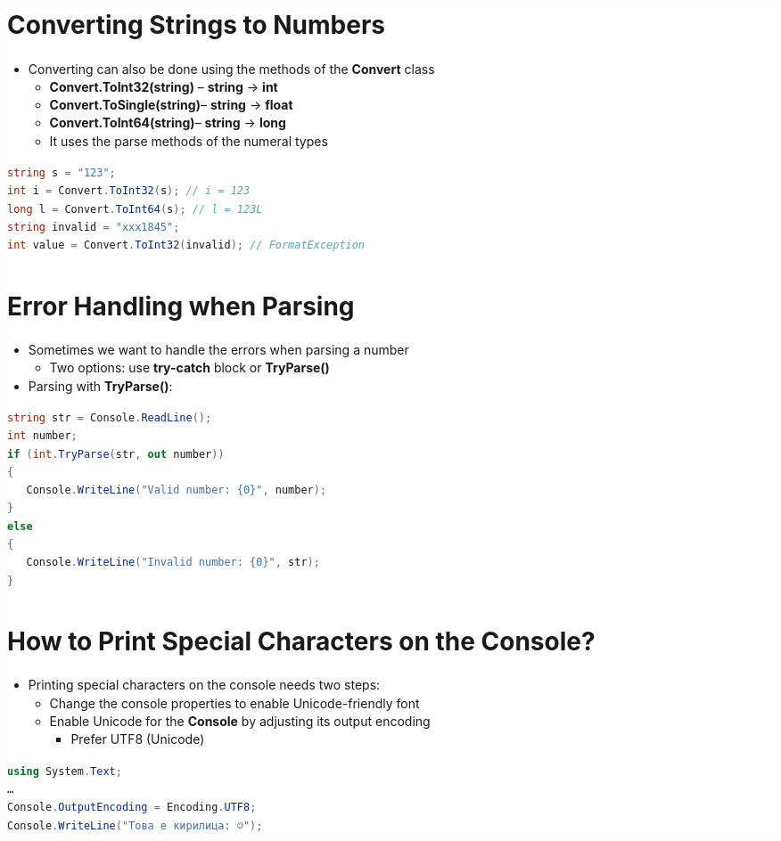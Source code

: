 
# <a id="parsing"></a>Converting Strings to Numbers
- Converting can also be done using the methods of the **Convert** class
  - **Convert.ToInt32(string)** – **string** &rarr; **int**
  - **Convert.ToSingle(string)**– **string** &rarr; **float**
  - **Convert.ToInt64(string)**– **string** &rarr; **long**
  - It uses the parse methods of the numeral types

```cs
string s = "123";
int i = Convert.ToInt32(s); // i = 123
long l = Convert.ToInt64(s); // l = 123L
string invalid = "xxx1845";
int value = Convert.ToInt32(invalid); // FormatException
```





# Error Handling when Parsing
- Sometimes we want to handle the errors when parsing a number
  - Two options: use **try-catch** block or **TryParse()**
- Parsing with **TryParse()**:

```cs
string str = Console.ReadLine();
int number;
if (int.TryParse(str, out number))
{
   Console.WriteLine("Valid number: {0}", number);
}
else
{
   Console.WriteLine("Invalid number: {0}", str);
}
```










# How to Print Special Characters on the Console?
- Printing special characters on the console needs two steps: 
  - Change the console properties to enable Unicode-friendly font
  - Enable Unicode for the **Console** by adjusting its output encoding
    - Prefer UTF8 (Unicode)
```cs
using System.Text;
…
Console.OutputEncoding = Encoding.UTF8;
Console.WriteLine("Това е кирилица: ☺");
```
